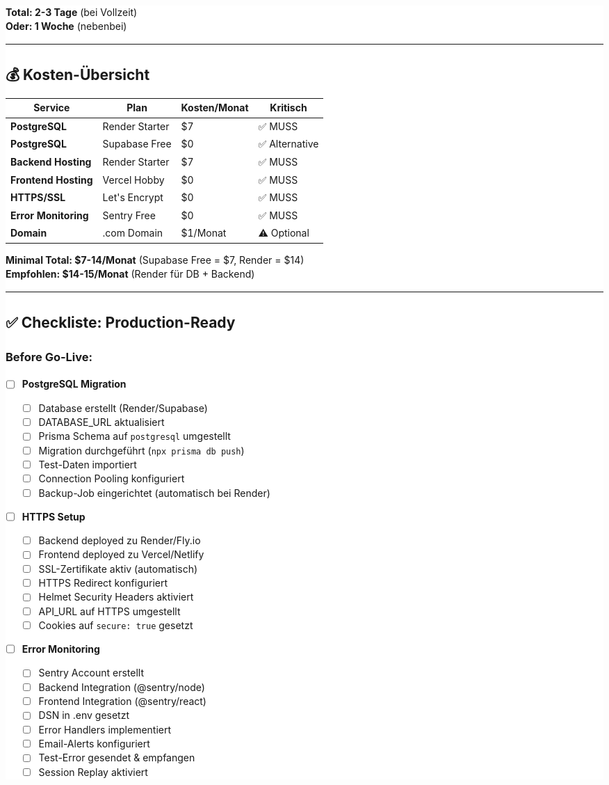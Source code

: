 **Total: 2-3 Tage** (bei Vollzeit)  
**Oder: 1 Woche** (nebenbei)

---

## 💰 **Kosten-Übersicht**

| Service              | Plan           | Kosten/Monat | Kritisch       |
| -------------------- | -------------- | ------------ | -------------- |
| **PostgreSQL**       | Render Starter | $7           | ✅ MUSS        |
| **PostgreSQL**       | Supabase Free  | $0           | ✅ Alternative |
| **Backend Hosting**  | Render Starter | $7           | ✅ MUSS        |
| **Frontend Hosting** | Vercel Hobby   | $0           | ✅ MUSS        |
| **HTTPS/SSL**        | Let's Encrypt  | $0           | ✅ MUSS        |
| **Error Monitoring** | Sentry Free    | $0           | ✅ MUSS        |
| **Domain**           | .com Domain    | $1/Monat     | ⚠️ Optional    |

**Minimal Total: $7-14/Monat** (Supabase Free = $7, Render = $14)  
**Empfohlen: $14-15/Monat** (Render für DB + Backend)

---

## ✅ **Checkliste: Production-Ready**

### **Before Go-Live:**

- [ ] **PostgreSQL Migration**

  - [ ] Database erstellt (Render/Supabase)
  - [ ] DATABASE_URL aktualisiert
  - [ ] Prisma Schema auf `postgresql` umgestellt
  - [ ] Migration durchgeführt (`npx prisma db push`)
  - [ ] Test-Daten importiert
  - [ ] Connection Pooling konfiguriert
  - [ ] Backup-Job eingerichtet (automatisch bei Render)

- [ ] **HTTPS Setup**

  - [ ] Backend deployed zu Render/Fly.io
  - [ ] Frontend deployed zu Vercel/Netlify
  - [ ] SSL-Zertifikate aktiv (automatisch)
  - [ ] HTTPS Redirect konfiguriert
  - [ ] Helmet Security Headers aktiviert
  - [ ] API_URL auf HTTPS umgestellt
  - [ ] Cookies auf `secure: true` gesetzt

- [ ] **Error Monitoring**

  - [ ] Sentry Account erstellt
  - [ ] Backend Integration (@sentry/node)
  - [ ] Frontend Integration (@sentry/react)
  - [ ] DSN in .env gesetzt
  - [ ] Error Handlers implementiert
  - [ ] Email-Alerts konfiguriert
  - [ ] Test-Error gesendet & empfangen
  - [ ] Session Replay aktiviert
